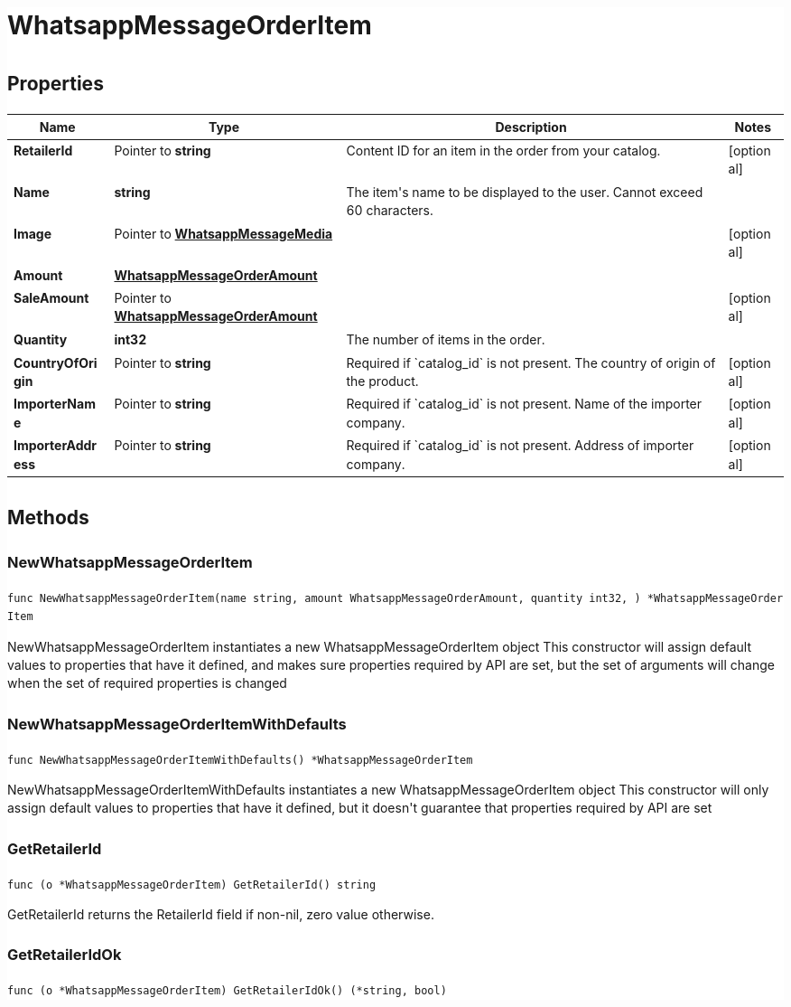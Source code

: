 # WhatsappMessageOrderItem

## Properties

Name | Type | Description | Notes
------------ | ------------- | ------------- | -------------
**RetailerId** | Pointer to **string** | Content ID for an item in the order from your catalog. | [optional] 
**Name** | **string** | The item&#39;s name to be displayed to the user. Cannot exceed 60 characters. | 
**Image** | Pointer to [**WhatsappMessageMedia**](WhatsappMessageMedia.md) |  | [optional] 
**Amount** | [**WhatsappMessageOrderAmount**](WhatsappMessageOrderAmount.md) |  | 
**SaleAmount** | Pointer to [**WhatsappMessageOrderAmount**](WhatsappMessageOrderAmount.md) |  | [optional] 
**Quantity** | **int32** | The number of items in the order. | 
**CountryOfOrigin** | Pointer to **string** | Required if &#x60;catalog_id&#x60; is not present. The country of origin of the product. | [optional] 
**ImporterName** | Pointer to **string** | Required if &#x60;catalog_id&#x60; is not present. Name of the importer company. | [optional] 
**ImporterAddress** | Pointer to **string** | Required if &#x60;catalog_id&#x60; is not present. Address of importer company. | [optional] 

## Methods

### NewWhatsappMessageOrderItem

`func NewWhatsappMessageOrderItem(name string, amount WhatsappMessageOrderAmount, quantity int32, ) *WhatsappMessageOrderItem`

NewWhatsappMessageOrderItem instantiates a new WhatsappMessageOrderItem object
This constructor will assign default values to properties that have it defined,
and makes sure properties required by API are set, but the set of arguments
will change when the set of required properties is changed

### NewWhatsappMessageOrderItemWithDefaults

`func NewWhatsappMessageOrderItemWithDefaults() *WhatsappMessageOrderItem`

NewWhatsappMessageOrderItemWithDefaults instantiates a new WhatsappMessageOrderItem object
This constructor will only assign default values to properties that have it defined,
but it doesn't guarantee that properties required by API are set

### GetRetailerId

`func (o *WhatsappMessageOrderItem) GetRetailerId() string`

GetRetailerId returns the RetailerId field if non-nil, zero value otherwise.

### GetRetailerIdOk

`func (o *WhatsappMessageOrderItem) GetRetailerIdOk() (*string, bool)`
